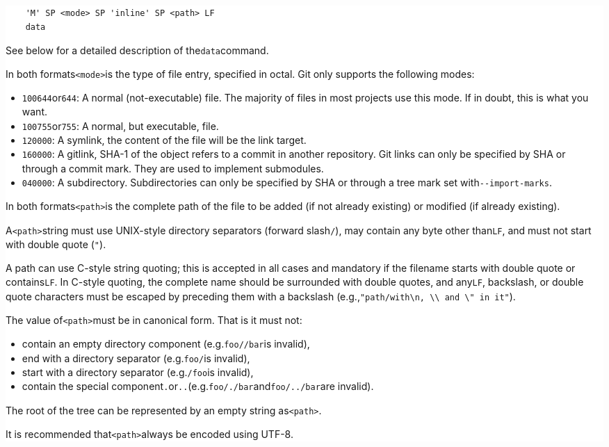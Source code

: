 
```
	'M' SP <mode> SP 'inline' SP <path> LF
	data
```




See below for a detailed description of the`data`command.


</dd></dl>


In both formats`<mode>`is the type of file entry, specified in octal. Git only supports the following modes:



* `100644`or`644`: A normal (not-executable) file. The majority of files in most projects use this mode. If in doubt, this is what you want.
* `100755`or`755`: A normal, but executable, file.
* `120000`: A symlink, the content of the file will be the link target.
* `160000`: A gitlink, SHA-1 of the object refers to a commit in another repository. Git links can only be specified by SHA or through a commit mark. They are used to implement submodules.
* `040000`: A subdirectory. Subdirectories can only be specified by SHA or through a tree mark set with`--import-marks`.



In both formats`<path>`is the complete path of the file to be added (if not already existing) or modified (if already existing).




A`<path>`string must use UNIX-style directory separators (forward slash`/`), may contain any byte other than`LF`, and must not start with double quote (`"`).




A path can use C-style string quoting; this is accepted in all cases and mandatory if the filename starts with double quote or contains`LF`. In C-style quoting, the complete name should be surrounded with double quotes, and any`LF`, backslash, or double quote characters must be escaped by preceding them with a backslash (e.g.,`"path/with\n, \\ and \" in it"`).




The value of`<path>`must be in canonical form. That is it must not:



* contain an empty directory component (e.g.`foo//bar`is invalid),
* end with a directory separator (e.g.`foo/`is invalid),
* start with a directory separator (e.g.`/foo`is invalid),
* contain the special component`.`or`..`(e.g.`foo/./bar`and`foo/../bar`are invalid).



The root of the tree can be represented by an empty string as`<path>`.




It is recommended that`<path>`always be encoded using UTF-8.
